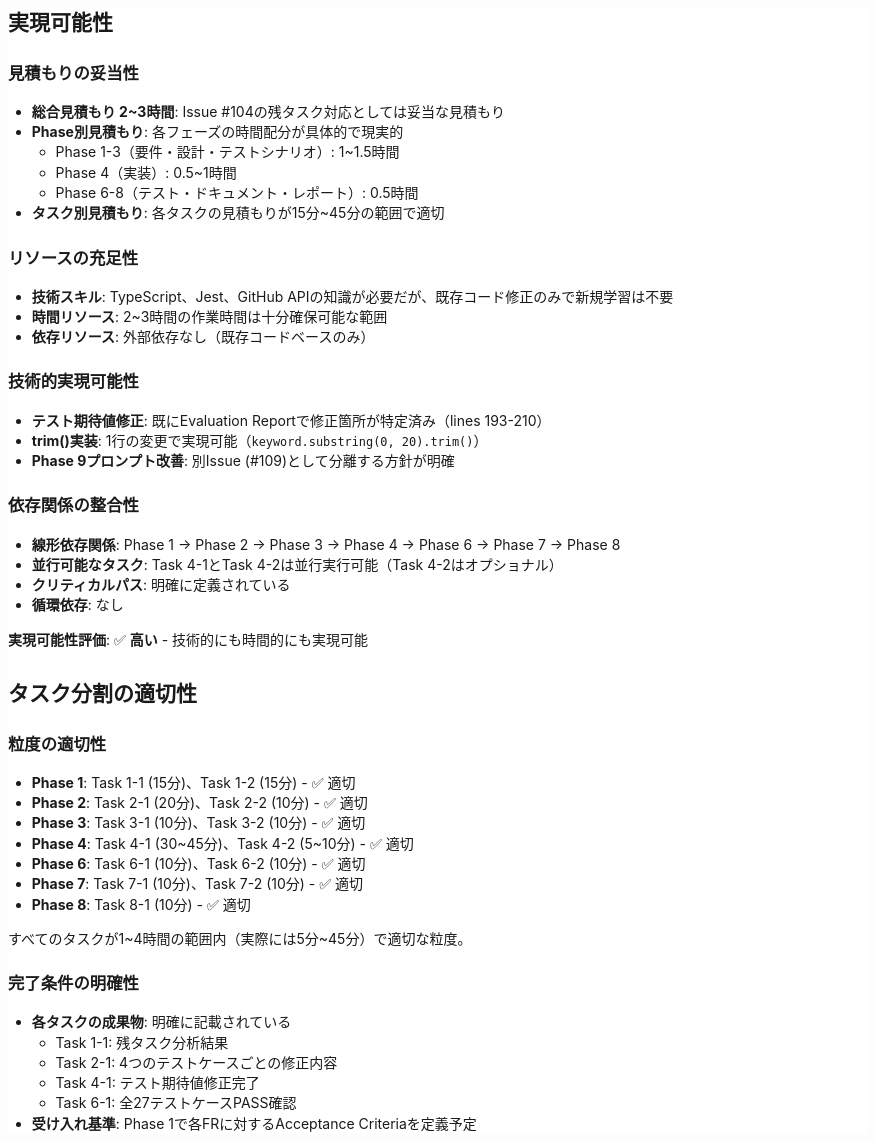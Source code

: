 ## 実現可能性

### 見積もりの妥当性
- **総合見積もり 2~3時間**: Issue #104の残タスク対応としては妥当な見積もり
- **Phase別見積もり**: 各フェーズの時間配分が具体的で現実的
  - Phase 1-3（要件・設計・テストシナリオ）: 1~1.5時間
  - Phase 4（実装）: 0.5~1時間
  - Phase 6-8（テスト・ドキュメント・レポート）: 0.5時間
- **タスク別見積もり**: 各タスクの見積もりが15分~45分の範囲で適切

### リソースの充足性
- **技術スキル**: TypeScript、Jest、GitHub APIの知識が必要だが、既存コード修正のみで新規学習は不要
- **時間リソース**: 2~3時間の作業時間は十分確保可能な範囲
- **依存リソース**: 外部依存なし（既存コードベースのみ）

### 技術的実現可能性
- **テスト期待値修正**: 既にEvaluation Reportで修正箇所が特定済み（lines 193-210）
- **trim()実装**: 1行の変更で実現可能（`keyword.substring(0, 20).trim()`）
- **Phase 9プロンプト改善**: 別Issue (#109)として分離する方針が明確

### 依存関係の整合性
- **線形依存関係**: Phase 1 → Phase 2 → Phase 3 → Phase 4 → Phase 6 → Phase 7 → Phase 8
- **並行可能なタスク**: Task 4-1とTask 4-2は並行実行可能（Task 4-2はオプショナル）
- **クリティカルパス**: 明確に定義されている
- **循環依存**: なし

**実現可能性評価**: ✅ **高い** - 技術的にも時間的にも実現可能

## タスク分割の適切性

### 粒度の適切性
- **Phase 1**: Task 1-1 (15分)、Task 1-2 (15分) - ✅ 適切
- **Phase 2**: Task 2-1 (20分)、Task 2-2 (10分) - ✅ 適切
- **Phase 3**: Task 3-1 (10分)、Task 3-2 (10分) - ✅ 適切
- **Phase 4**: Task 4-1 (30~45分)、Task 4-2 (5~10分) - ✅ 適切
- **Phase 6**: Task 6-1 (10分)、Task 6-2 (10分) - ✅ 適切
- **Phase 7**: Task 7-1 (10分)、Task 7-2 (10分) - ✅ 適切
- **Phase 8**: Task 8-1 (10分) - ✅ 適切

すべてのタスクが1~4時間の範囲内（実際には5分~45分）で適切な粒度。

### 完了条件の明確性
- **各タスクの成果物**: 明確に記載されている
  - Task 1-1: 残タスク分析結果
  - Task 2-1: 4つのテストケースごとの修正内容
  - Task 4-1: テスト期待値修正完了
  - Task 6-1: 全27テストケースPASS確認
- **受け入れ基準**: Phase 1で各FRに対するAcceptance Criteriaを定義予定
